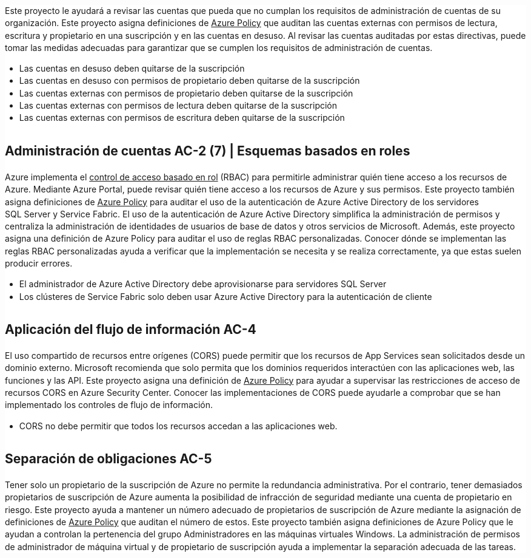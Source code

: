 Este proyecto le ayudará a revisar las cuentas que pueda que no cumplan los requisitos de administración de cuentas de su organización. Este proyecto asigna definiciones de [Azure Policy](../../../policy/overview.md) que auditan las cuentas externas con permisos de lectura, escritura y propietario en una suscripción y en las cuentas en desuso. Al revisar las cuentas auditadas por estas directivas, puede tomar las medidas adecuadas para garantizar que se cumplen los requisitos de administración de cuentas.

- Las cuentas en desuso deben quitarse de la suscripción
- Las cuentas en desuso con permisos de propietario deben quitarse de la suscripción
- Las cuentas externas con permisos de propietario deben quitarse de la suscripción
- Las cuentas externas con permisos de lectura deben quitarse de la suscripción
- Las cuentas externas con permisos de escritura deben quitarse de la suscripción


## <a name="ac-2-7-account-management--role-based-schemes"></a>Administración de cuentas AC-2 (7) | Esquemas basados en roles

Azure implementa el [control de acceso basado en rol](../../../../role-based-access-control/overview.md) (RBAC) para permitirle administrar quién tiene acceso a los recursos de Azure. Mediante Azure Portal, puede revisar quién tiene acceso a los recursos de Azure y sus permisos. Este proyecto también asigna definiciones de [Azure Policy](../../../policy/overview.md) para auditar el uso de la autenticación de Azure Active Directory de los servidores SQL Server y Service Fabric. El uso de la autenticación de Azure Active Directory simplifica la administración de permisos y centraliza la administración de identidades de usuarios de base de datos y otros servicios de Microsoft. Además, este proyecto asigna una definición de Azure Policy para auditar el uso de reglas RBAC personalizadas. Conocer dónde se implementan las reglas RBAC personalizadas ayuda a verificar que la implementación se necesita y se realiza correctamente, ya que estas suelen producir errores.

- El administrador de Azure Active Directory debe aprovisionarse para servidores SQL Server
- Los clústeres de Service Fabric solo deben usar Azure Active Directory para la autenticación de cliente

## <a name="ac-4-information-flow-enforcement"></a>Aplicación del flujo de información AC-4

El uso compartido de recursos entre orígenes (CORS) puede permitir que los recursos de App Services sean solicitados desde un dominio externo. Microsoft recomienda que solo permita que los dominios requeridos interactúen con las aplicaciones web, las funciones y las API. Este proyecto asigna una definición de [Azure Policy](../../../policy/overview.md) para ayudar a supervisar las restricciones de acceso de recursos CORS en Azure Security Center.
Conocer las implementaciones de CORS puede ayudarle a comprobar que se han implementado los controles de flujo de información.

- CORS no debe permitir que todos los recursos accedan a las aplicaciones web.

## <a name="ac-5-separation-of-duties"></a>Separación de obligaciones AC-5

Tener solo un propietario de la suscripción de Azure no permite la redundancia administrativa. Por el contrario, tener demasiados propietarios de suscripción de Azure aumenta la posibilidad de infracción de seguridad mediante una cuenta de propietario en riesgo. Este proyecto ayuda a mantener un número adecuado de propietarios de suscripción de Azure mediante la asignación de definiciones de [Azure Policy](../../../policy/overview.md) que auditan el número de estos. Este proyecto también asigna definiciones de Azure Policy que le ayudan a controlan la pertenencia del grupo Administradores en las máquinas virtuales Windows. La administración de permisos de administrador de máquina virtual y de propietario de suscripción ayuda a implementar la separación adecuada de las tareas.
